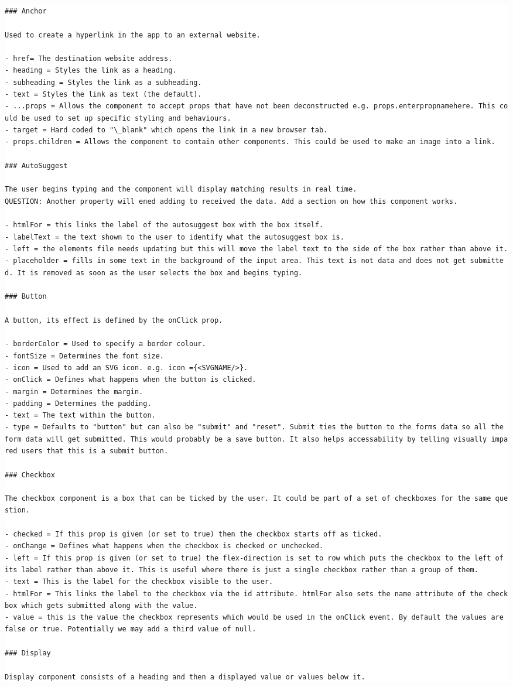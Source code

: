 ```
### Anchor

Used to create a hyperlink in the app to an external website.

- href= The destination website address.
- heading = Styles the link as a heading.
- subheading = Styles the link as a subheading.
- text = Styles the link as text (the default).
- ...props = Allows the component to accept props that have not been deconstructed e.g. props.enterpropnamehere. This could be used to set up specific styling and behaviours.
- target = Hard coded to "\_blank" which opens the link in a new browser tab.
- props.children = Allows the component to contain other components. This could be used to make an image into a link.

### AutoSuggest

The user begins typing and the component will display matching results in real time.
QUESTION: Another property will ened adding to received the data. Add a section on how this component works.

- htmlFor = this links the label of the autosuggest box with the box itself.
- labelText = the text shown to the user to identify what the autosuggest box is.
- left = the elements file needs updating but this will move the label text to the side of the box rather than above it.
- placeholder = fills in some text in the background of the input area. This text is not data and does not get submitted. It is removed as soon as the user selects the box and begins typing.

### Button

A button, its effect is defined by the onClick prop.

- borderColor = Used to specify a border colour.
- fontSize = Determines the font size.
- icon = Used to add an SVG icon. e.g. icon ={<SVGNAME/>}.
- onClick = Defines what happens when the button is clicked.
- margin = Determines the margin.
- padding = Determines the padding.
- text = The text within the button.
- type = Defaults to "button" but can also be "submit" and "reset". Submit ties the button to the forms data so all the form data will get submitted. This would probably be a save button. It also helps accessability by telling visually impared users that this is a submit button.

### Checkbox

The checkbox component is a box that can be ticked by the user. It could be part of a set of checkboxes for the same question.

- checked = If this prop is given (or set to true) then the checkbox starts off as ticked.
- onChange = Defines what happens when the checkbox is checked or unchecked.
- left = If this prop is given (or set to true) the flex-direction is set to row which puts the checkbox to the left of its label rather than above it. This is useful where there is just a single checkbox rather than a group of them.
- text = This is the label for the checkbox visible to the user.
- htmlFor = This links the label to the checkbox via the id attribute. htmlFor also sets the name attribute of the checkbox which gets submitted along with the value.
- value = this is the value the checkbox represents which would be used in the onClick event. By default the values are false or true. Potentially we may add a third value of null.

### Display

Display component consists of a heading and then a displayed value or values below it.

```